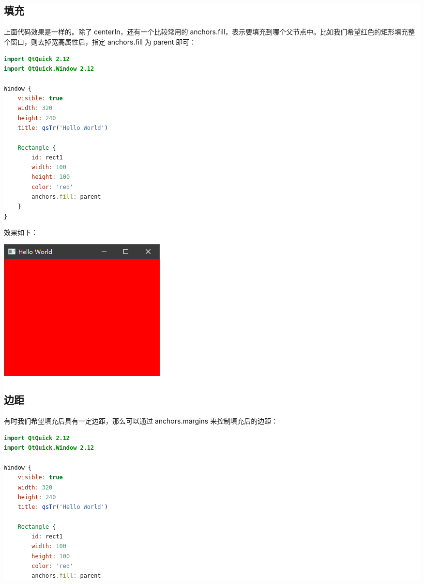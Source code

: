 ```QML
```

## 填充

上面代码效果是一样的。除了 centerIn，还有一个比较常用的 anchors.fill，表示要填充到哪个父节点中。比如我们希望红色的矩形填充整个窗口，则去掉宽高属性后，指定 anchors.fill 为 parent 即可：

```QML
import QtQuick 2.12
import QtQuick.Window 2.12

Window {
    visible: true
    width: 320
    height: 240
    title: qsTr('Hello World')

    Rectangle {
        id: rect1
        width: 100
        height: 100
        color: 'red'
        anchors.fill: parent
    }
}
```

效果如下：

<img src="../images/2020-10-04_22-33-03.png">

## 边距

有时我们希望填充后具有一定边距，那么可以通过 anchors.margins 来控制填充后的边距：

```QML
import QtQuick 2.12
import QtQuick.Window 2.12

Window {
    visible: true
    width: 320
    height: 240
    title: qsTr('Hello World')

    Rectangle {
        id: rect1
        width: 100
        height: 100
        color: 'red'
        anchors.fill: parent
```